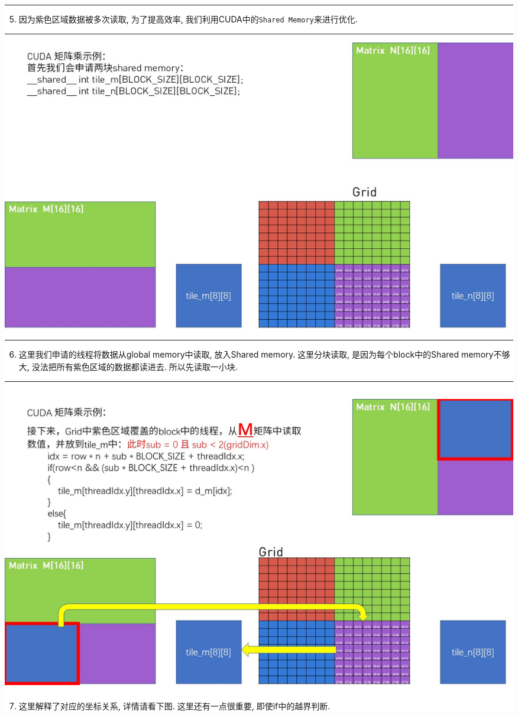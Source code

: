 ----
5. 因为紫色区域数据被多次读取, 为了提高效率, 我们利用CUDA中的`Shared Memory`来进行优化.
----
![](%E5%B9%BB%E7%81%AF%E7%89%875.JPG)

----
6. 这里我们申请的线程将数据从global memory中读取, 放入Shared memory. 这里分块读取, 是因为每个block中的Shared memory不够大, 没法把所有紫色区域的数据都读进去. 所以先读取一小块.
----
![](%E5%B9%BB%E7%81%AF%E7%89%876.JPG)
----
7. 这里解释了对应的坐标关系, 详情请看下图. 这里还有一点很重要, 即使if中的越界判断. 